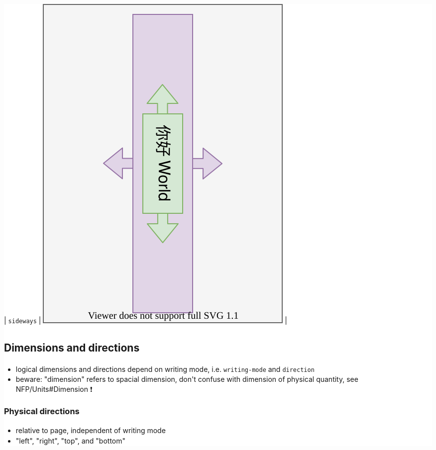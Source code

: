| `sideways` | ![sideways text-orientation in vertical typographic mode](illustrations/wmtosw.svg) |



## Dimensions and directions

- logical dimensions and directions depend on writing mode, i.e. `writing-mode` and `direction`
- beware: "dimension" refers to spacial dimension, don't confuse with dimension of physical quantity, see NFP/Units#Dimension ❗️

### Physical directions

- relative to page, independent of writing mode
- "left", "right", "top", and "bottom"
